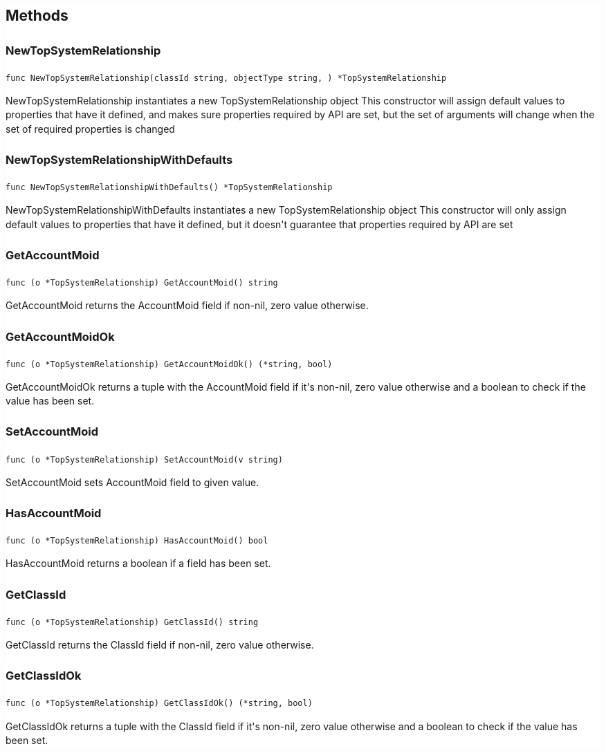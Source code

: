 
## Methods

### NewTopSystemRelationship

`func NewTopSystemRelationship(classId string, objectType string, ) *TopSystemRelationship`

NewTopSystemRelationship instantiates a new TopSystemRelationship object
This constructor will assign default values to properties that have it defined,
and makes sure properties required by API are set, but the set of arguments
will change when the set of required properties is changed

### NewTopSystemRelationshipWithDefaults

`func NewTopSystemRelationshipWithDefaults() *TopSystemRelationship`

NewTopSystemRelationshipWithDefaults instantiates a new TopSystemRelationship object
This constructor will only assign default values to properties that have it defined,
but it doesn't guarantee that properties required by API are set

### GetAccountMoid

`func (o *TopSystemRelationship) GetAccountMoid() string`

GetAccountMoid returns the AccountMoid field if non-nil, zero value otherwise.

### GetAccountMoidOk

`func (o *TopSystemRelationship) GetAccountMoidOk() (*string, bool)`

GetAccountMoidOk returns a tuple with the AccountMoid field if it's non-nil, zero value otherwise
and a boolean to check if the value has been set.

### SetAccountMoid

`func (o *TopSystemRelationship) SetAccountMoid(v string)`

SetAccountMoid sets AccountMoid field to given value.

### HasAccountMoid

`func (o *TopSystemRelationship) HasAccountMoid() bool`

HasAccountMoid returns a boolean if a field has been set.

### GetClassId

`func (o *TopSystemRelationship) GetClassId() string`

GetClassId returns the ClassId field if non-nil, zero value otherwise.

### GetClassIdOk

`func (o *TopSystemRelationship) GetClassIdOk() (*string, bool)`

GetClassIdOk returns a tuple with the ClassId field if it's non-nil, zero value otherwise
and a boolean to check if the value has been set.
